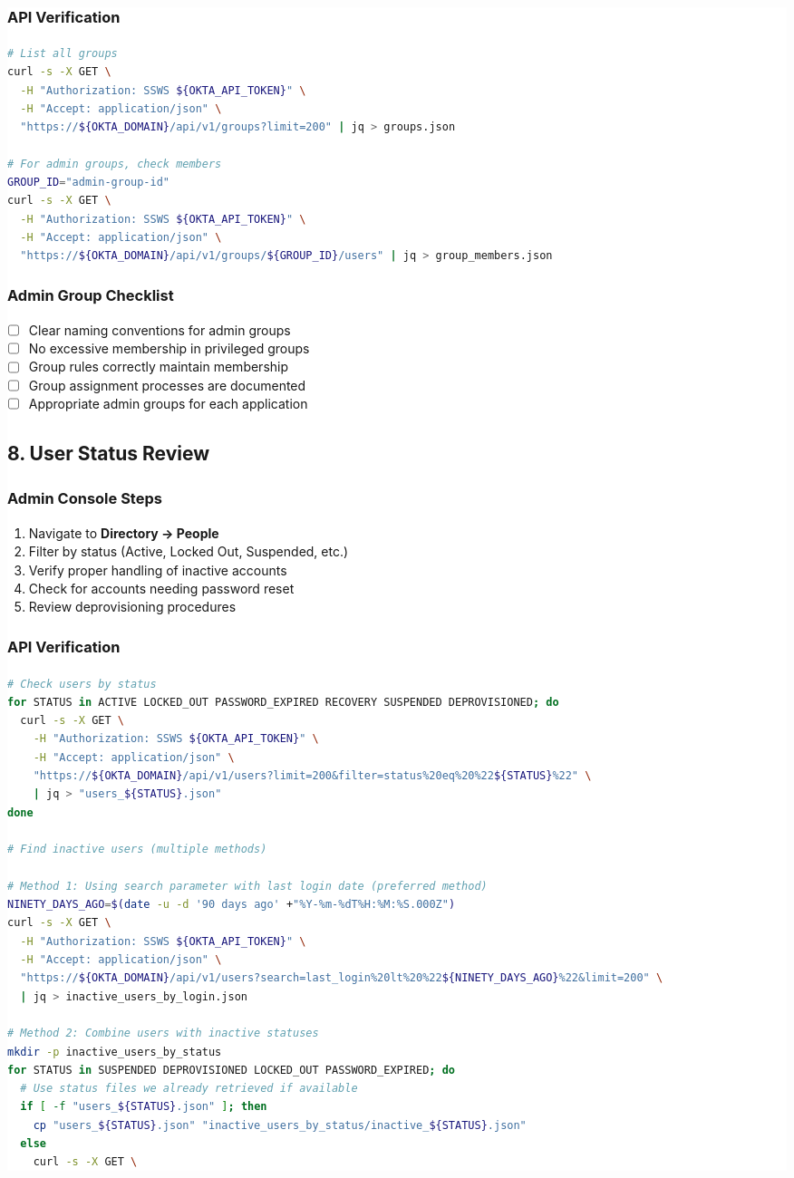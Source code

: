 ### API Verification
```bash
# List all groups
curl -s -X GET \
  -H "Authorization: SSWS ${OKTA_API_TOKEN}" \
  -H "Accept: application/json" \
  "https://${OKTA_DOMAIN}/api/v1/groups?limit=200" | jq > groups.json

# For admin groups, check members
GROUP_ID="admin-group-id"
curl -s -X GET \
  -H "Authorization: SSWS ${OKTA_API_TOKEN}" \
  -H "Accept: application/json" \
  "https://${OKTA_DOMAIN}/api/v1/groups/${GROUP_ID}/users" | jq > group_members.json
```

### Admin Group Checklist
- [ ] Clear naming conventions for admin groups
- [ ] No excessive membership in privileged groups
- [ ] Group rules correctly maintain membership
- [ ] Group assignment processes are documented
- [ ] Appropriate admin groups for each application

## 8. User Status Review

### Admin Console Steps
1. Navigate to **Directory → People**
2. Filter by status (Active, Locked Out, Suspended, etc.)
3. Verify proper handling of inactive accounts
4. Check for accounts needing password reset
5. Review deprovisioning procedures

### API Verification
```bash
# Check users by status
for STATUS in ACTIVE LOCKED_OUT PASSWORD_EXPIRED RECOVERY SUSPENDED DEPROVISIONED; do
  curl -s -X GET \
    -H "Authorization: SSWS ${OKTA_API_TOKEN}" \
    -H "Accept: application/json" \
    "https://${OKTA_DOMAIN}/api/v1/users?limit=200&filter=status%20eq%20%22${STATUS}%22" \
    | jq > "users_${STATUS}.json"
done

# Find inactive users (multiple methods)

# Method 1: Using search parameter with last login date (preferred method)
NINETY_DAYS_AGO=$(date -u -d '90 days ago' +"%Y-%m-%dT%H:%M:%S.000Z")
curl -s -X GET \
  -H "Authorization: SSWS ${OKTA_API_TOKEN}" \
  -H "Accept: application/json" \
  "https://${OKTA_DOMAIN}/api/v1/users?search=last_login%20lt%20%22${NINETY_DAYS_AGO}%22&limit=200" \
  | jq > inactive_users_by_login.json

# Method 2: Combine users with inactive statuses
mkdir -p inactive_users_by_status
for STATUS in SUSPENDED DEPROVISIONED LOCKED_OUT PASSWORD_EXPIRED; do
  # Use status files we already retrieved if available
  if [ -f "users_${STATUS}.json" ]; then
    cp "users_${STATUS}.json" "inactive_users_by_status/inactive_${STATUS}.json"
  else
    curl -s -X GET \
```